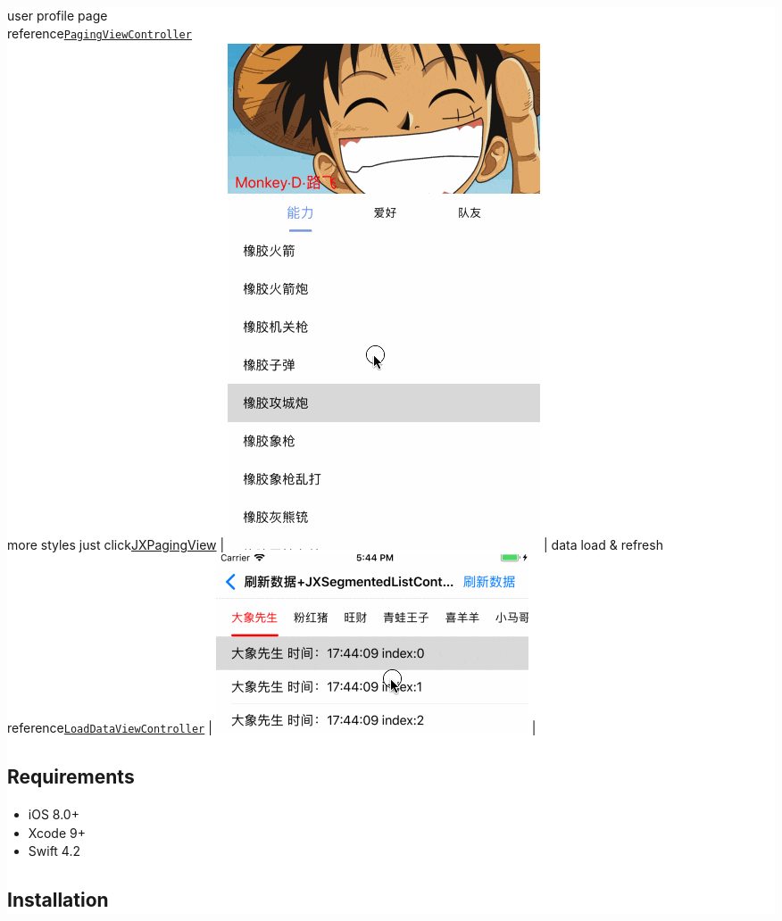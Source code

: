 user profile page<br/>reference[`PagingViewController`](https://github.com/pujiaxin33/JXSegmentedView/blob/master/JXSegmentedView/Special/Personal/PagingViewController.swift)<br/> more styles just click[JXPagingView](https://github.com/pujiaxin33/JXPagingView) |  <img src="JXSegmentedView/Gif/Special/Personal.gif" width="350" height="567"> |
data load & refresh<br/>reference[`LoadDataViewController`](https://github.com/pujiaxin33/JXSegmentedView/blob/master/JXSegmentedView/Special/LoadData/WithListContainerView/LoadDataViewController.swift) |  <img src="JXSegmentedView/Gif/Special/LoadData.gif" width="350" height="200"> |


## Requirements

- iOS 8.0+
- Xcode 9+
- Swift 4.2

## Installation
